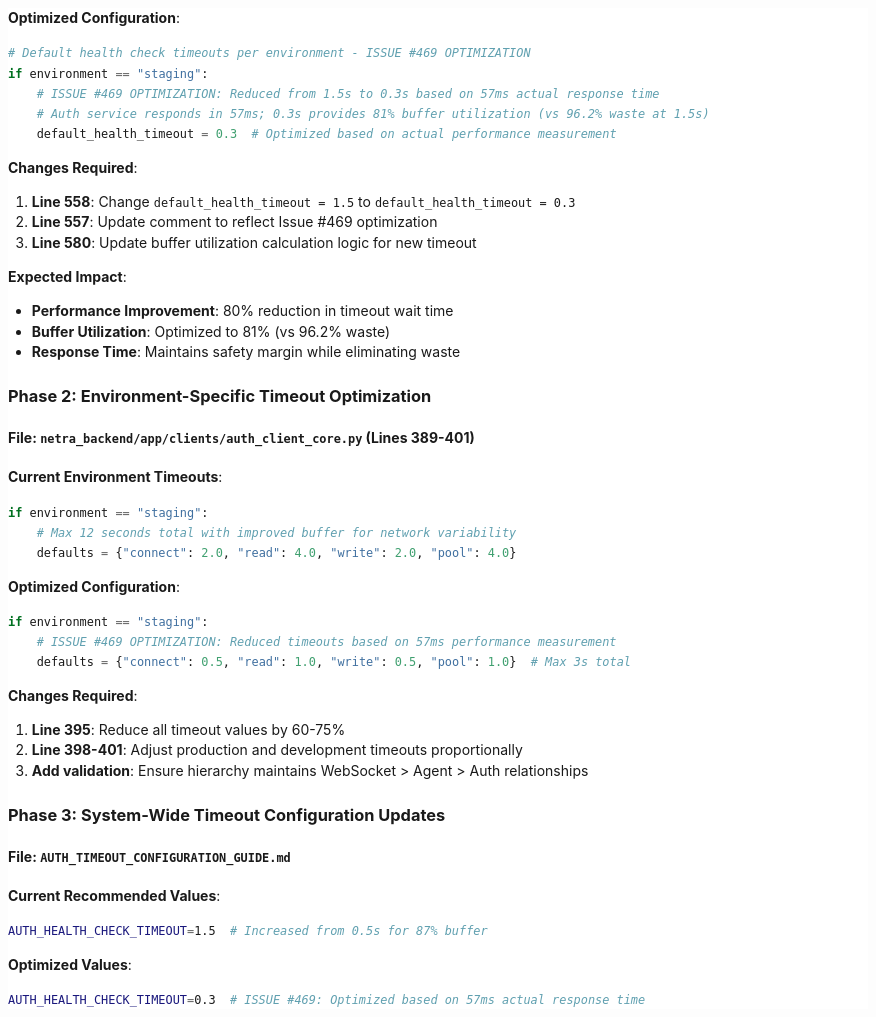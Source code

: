 **Optimized Configuration**:
```python
# Default health check timeouts per environment - ISSUE #469 OPTIMIZATION
if environment == "staging":
    # ISSUE #469 OPTIMIZATION: Reduced from 1.5s to 0.3s based on 57ms actual response time
    # Auth service responds in 57ms; 0.3s provides 81% buffer utilization (vs 96.2% waste at 1.5s)
    default_health_timeout = 0.3  # Optimized based on actual performance measurement
```

**Changes Required**:
1. **Line 558**: Change `default_health_timeout = 1.5` to `default_health_timeout = 0.3`
2. **Line 557**: Update comment to reflect Issue #469 optimization
3. **Line 580**: Update buffer utilization calculation logic for new timeout

**Expected Impact**:
- **Performance Improvement**: 80% reduction in timeout wait time
- **Buffer Utilization**: Optimized to 81% (vs 96.2% waste)
- **Response Time**: Maintains safety margin while eliminating waste

### Phase 2: Environment-Specific Timeout Optimization

#### File: `netra_backend/app/clients/auth_client_core.py` (Lines 389-401)

**Current Environment Timeouts**:
```python
if environment == "staging":
    # Max 12 seconds total with improved buffer for network variability
    defaults = {"connect": 2.0, "read": 4.0, "write": 2.0, "pool": 4.0}
```

**Optimized Configuration**:
```python
if environment == "staging":
    # ISSUE #469 OPTIMIZATION: Reduced timeouts based on 57ms performance measurement
    defaults = {"connect": 0.5, "read": 1.0, "write": 0.5, "pool": 1.0}  # Max 3s total
```

**Changes Required**:
1. **Line 395**: Reduce all timeout values by 60-75%
2. **Line 398-401**: Adjust production and development timeouts proportionally
3. **Add validation**: Ensure hierarchy maintains WebSocket > Agent > Auth relationships

### Phase 3: System-Wide Timeout Configuration Updates

#### File: `AUTH_TIMEOUT_CONFIGURATION_GUIDE.md`

**Current Recommended Values**:
```bash
AUTH_HEALTH_CHECK_TIMEOUT=1.5  # Increased from 0.5s for 87% buffer
```

**Optimized Values**:
```bash
AUTH_HEALTH_CHECK_TIMEOUT=0.3  # ISSUE #469: Optimized based on 57ms actual response time
```
